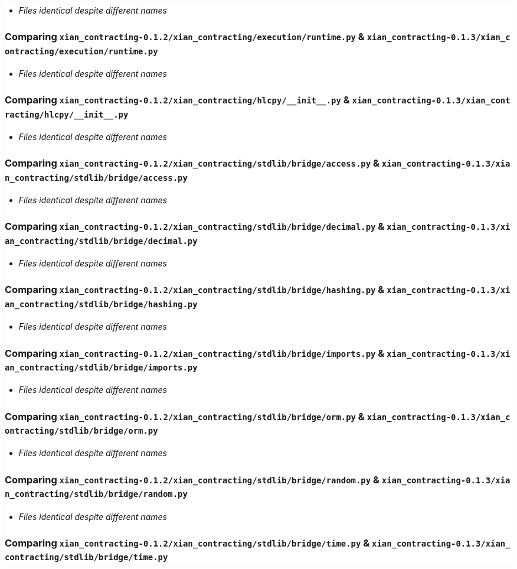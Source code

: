  * *Files identical despite different names*

### Comparing `xian_contracting-0.1.2/xian_contracting/execution/runtime.py` & `xian_contracting-0.1.3/xian_contracting/execution/runtime.py`

 * *Files identical despite different names*

### Comparing `xian_contracting-0.1.2/xian_contracting/hlcpy/__init__.py` & `xian_contracting-0.1.3/xian_contracting/hlcpy/__init__.py`

 * *Files identical despite different names*

### Comparing `xian_contracting-0.1.2/xian_contracting/stdlib/bridge/access.py` & `xian_contracting-0.1.3/xian_contracting/stdlib/bridge/access.py`

 * *Files identical despite different names*

### Comparing `xian_contracting-0.1.2/xian_contracting/stdlib/bridge/decimal.py` & `xian_contracting-0.1.3/xian_contracting/stdlib/bridge/decimal.py`

 * *Files identical despite different names*

### Comparing `xian_contracting-0.1.2/xian_contracting/stdlib/bridge/hashing.py` & `xian_contracting-0.1.3/xian_contracting/stdlib/bridge/hashing.py`

 * *Files identical despite different names*

### Comparing `xian_contracting-0.1.2/xian_contracting/stdlib/bridge/imports.py` & `xian_contracting-0.1.3/xian_contracting/stdlib/bridge/imports.py`

 * *Files identical despite different names*

### Comparing `xian_contracting-0.1.2/xian_contracting/stdlib/bridge/orm.py` & `xian_contracting-0.1.3/xian_contracting/stdlib/bridge/orm.py`

 * *Files identical despite different names*

### Comparing `xian_contracting-0.1.2/xian_contracting/stdlib/bridge/random.py` & `xian_contracting-0.1.3/xian_contracting/stdlib/bridge/random.py`

 * *Files identical despite different names*

### Comparing `xian_contracting-0.1.2/xian_contracting/stdlib/bridge/time.py` & `xian_contracting-0.1.3/xian_contracting/stdlib/bridge/time.py`
